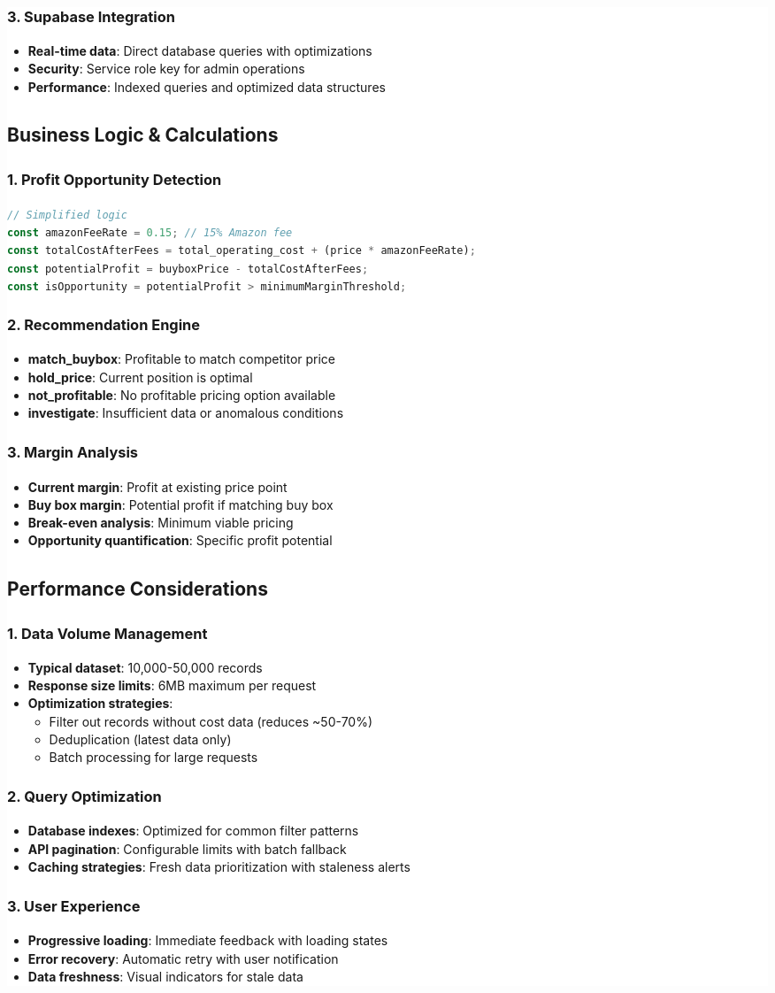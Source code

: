 ### 3. Supabase Integration
- **Real-time data**: Direct database queries with optimizations
- **Security**: Service role key for admin operations
- **Performance**: Indexed queries and optimized data structures

## Business Logic & Calculations

### 1. Profit Opportunity Detection
```typescript
// Simplified logic
const amazonFeeRate = 0.15; // 15% Amazon fee
const totalCostAfterFees = total_operating_cost + (price * amazonFeeRate);
const potentialProfit = buyboxPrice - totalCostAfterFees;
const isOpportunity = potentialProfit > minimumMarginThreshold;
```

### 2. Recommendation Engine
- **match_buybox**: Profitable to match competitor price
- **hold_price**: Current position is optimal
- **not_profitable**: No profitable pricing option available
- **investigate**: Insufficient data or anomalous conditions

### 3. Margin Analysis
- **Current margin**: Profit at existing price point
- **Buy box margin**: Potential profit if matching buy box
- **Break-even analysis**: Minimum viable pricing
- **Opportunity quantification**: Specific profit potential

## Performance Considerations

### 1. Data Volume Management
- **Typical dataset**: 10,000-50,000 records
- **Response size limits**: 6MB maximum per request
- **Optimization strategies**: 
  - Filter out records without cost data (reduces ~50-70%)
  - Deduplication (latest data only)
  - Batch processing for large requests

### 2. Query Optimization
- **Database indexes**: Optimized for common filter patterns
- **API pagination**: Configurable limits with batch fallback
- **Caching strategies**: Fresh data prioritization with staleness alerts

### 3. User Experience
- **Progressive loading**: Immediate feedback with loading states
- **Error recovery**: Automatic retry with user notification
- **Data freshness**: Visual indicators for stale data
